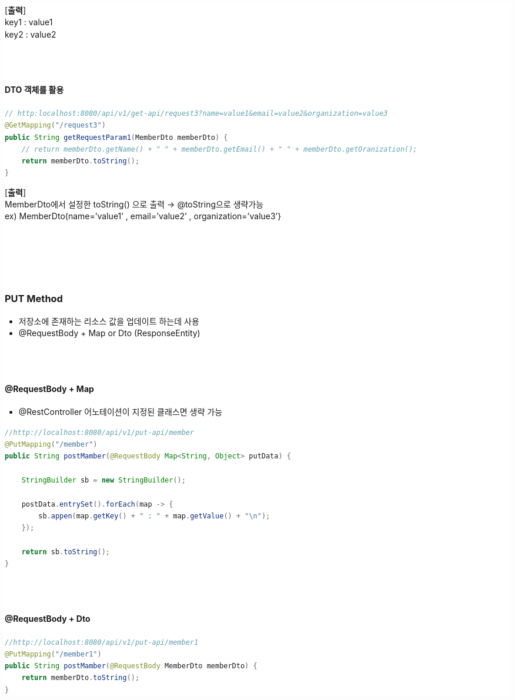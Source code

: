 [**출력**]  
key1 : value1  
key2 : value2

<br><br>

#### DTO 객체를 활용
```java
// http:localhost:8080/api/v1/get-api/request3?name=value1&email=value2&organization=value3
@GetMapping("/request3")
public String getRequestParam1(MemberDto memberDto) {
    // return memberDto.getName() + " " + memberDto.getEmail() + " " + memberDto.getOranization();
    return memberDto.toString();
}
```

[**출력**]  
MemberDto에서 설정한 toString() 으로 출력 → @toString으로 생략가능   
ex) MemberDto(name=’value1’ , email=’value2’ , organization=’value3’}               

<br><br><br><br>

### PUT Method
- 저장소에 존재하는 리소스 값을 업데이트 하는데 사용
- @RequestBody + Map or Dto (ResponseEntity)

<br><br>

#### @RequestBody + Map
- @RestController 어노테이션이 지정된 클래스면 생략 가능
```java
//http://localhost:8080/api/v1/put-api/member
@PutMapping("/member")
public String postMamber(@RequestBody Map<String, Object> putData) {

    StringBuilder sb = new StringBuilder();

    postData.entrySet().forEach(map -> {
        sb.appen(map.getKey() + " : " + map.getValue() + "\n");
    });

    return sb.toString();
}
```

<br><br>

#### @RequestBody + Dto

```java
//http://localhost:8080/api/v1/put-api/member1
@PutMapping("/member1")
public String postMamber(@RequestBody MemberDto memberDto) {
    return memberDto.toString();
}
```
